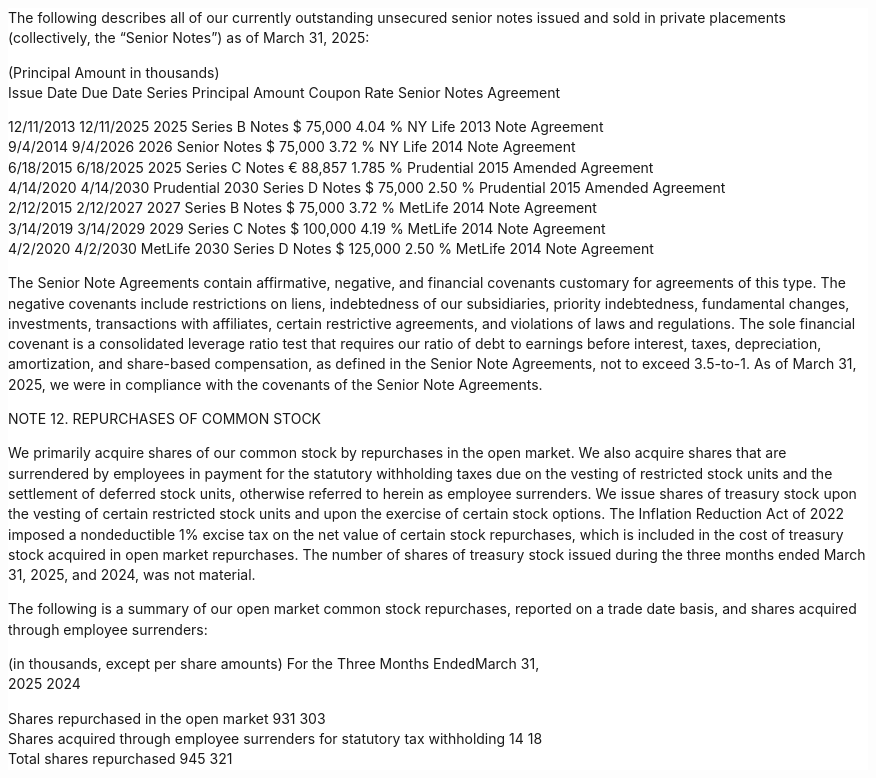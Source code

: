   

The following describes all of our currently outstanding unsecured senior notes issued and sold in private placements (collectively, the “Senior Notes”) as of March 31, 2025:                                                                                                                                                                                                                                   
                                                                                                                                                     
(Principal Amount in thousands)  
Issue Date                         Due Date      Series                            Principal Amount           Coupon Rate    Senior Notes Agreement  
                                                                                                                                                     
12/11/2013                         12/11/2025    2025 Series B Notes               $                 75,000                  4.04                    %    NY Life 2013 Note Agreement        
9/4/2014                           9/4/2026      2026 Senior Notes                 $                 75,000                  3.72                    %    NY Life 2014 Note Agreement        
6/18/2015                          6/18/2025     2025 Series C Notes               €                 88,857                  1.785                   %    Prudential 2015 Amended Agreement  
4/14/2020                          4/14/2030     Prudential 2030 Series D Notes    $                 75,000                  2.50                    %    Prudential 2015 Amended Agreement  
2/12/2015                          2/12/2027     2027 Series B Notes               $                 75,000                  3.72                    %    MetLife 2014 Note Agreement        
3/14/2019                          3/14/2029     2029 Series C Notes               $                 100,000                 4.19                    %    MetLife 2014 Note Agreement        
4/2/2020                           4/2/2030      MetLife 2030 Series D Notes       $                 125,000                 2.50                    %    MetLife 2014 Note Agreement        

  

The Senior Note Agreements contain affirmative, negative, and financial covenants customary for agreements of this type. The negative covenants include restrictions on liens, indebtedness of our subsidiaries, priority indebtedness, fundamental changes, investments, transactions with affiliates, certain restrictive agreements, and violations of laws and regulations. The sole financial covenant is a consolidated leverage ratio test that requires our ratio of debt to earnings before interest, taxes, depreciation, amortization, and share-based compensation, as defined in the Senior Note Agreements, not to exceed 3.5-to-1. As of March 31, 2025, we were in compliance with the covenants of the Senior Note Agreements.

NOTE 12. REPURCHASES OF COMMON STOCK

  

We primarily acquire shares of our common stock by repurchases in the open market. We also acquire shares that are surrendered by employees in payment for the statutory withholding taxes due on the vesting of restricted stock units and the settlement of deferred stock units, otherwise referred to herein as employee surrenders. We issue shares of treasury stock upon the vesting of certain restricted stock units and upon the exercise of certain stock options. The Inflation Reduction Act of 2022 imposed a nondeductible 1% excise tax on the net value of certain stock repurchases, which is included in the cost of treasury stock acquired in open market repurchases. The number of shares of treasury stock issued during the three months ended March 31, 2025, and 2024, was not material.

  

The following is a summary of our open market common stock repurchases, reported on a trade date basis, and shares acquired through employee surrenders: 

                                                                                                                                                             
(in thousands, except per share amounts)                                   For the Three Months EndedMarch 31,  
                                                                           2025                                          2024  
                                                                                                                               
Shares repurchased in the open market                                      931                                                 303        
Shares acquired through employee surrenders for statutory tax withholding  14                                                  18         
Total shares repurchased                                                   945                                                 321        
                                                                                                                               